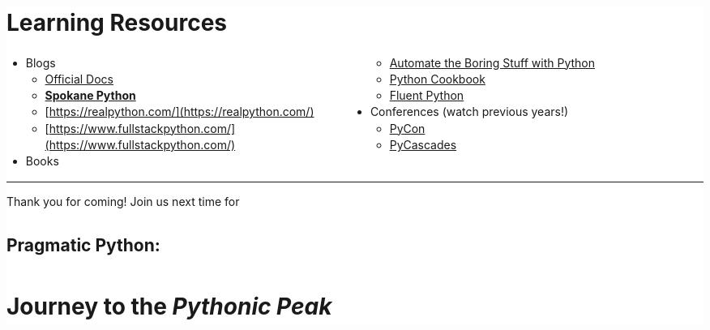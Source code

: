 <style scoped>
ul { columns: 2; }
ul ul { columns: 1; }
</style>

# Learning Resources

- Blogs
  - [Official Docs](https://docs.python.org/3/)
  - **[Spokane Python](https://spokanepython.com)**
  - [https://realpython.com/](https://realpython.com/)
  - [https://www.fullstackpython.com/](https://www.fullstackpython.com/)
- Books
  - [Automate the Boring Stuff with Python](https://automatetheboringstuff.com/)
  - [Python Cookbook](https://www.oreilly.com/library/view/python-cookbook-3rd/9781449357337/)
  - [Fluent Python](https://www.oreilly.com/library/view/fluent-python/9781491946237/)
- Conferences (watch previous years!)
  - [PyCon](https://us.pycon.org/2022/)
  - [PyCascades](https://2021.pycascades.com/)

---

Thank you for coming! Join us next time for
## Pragmatic Python:
# Journey to the **_Pythonic Peak_**

